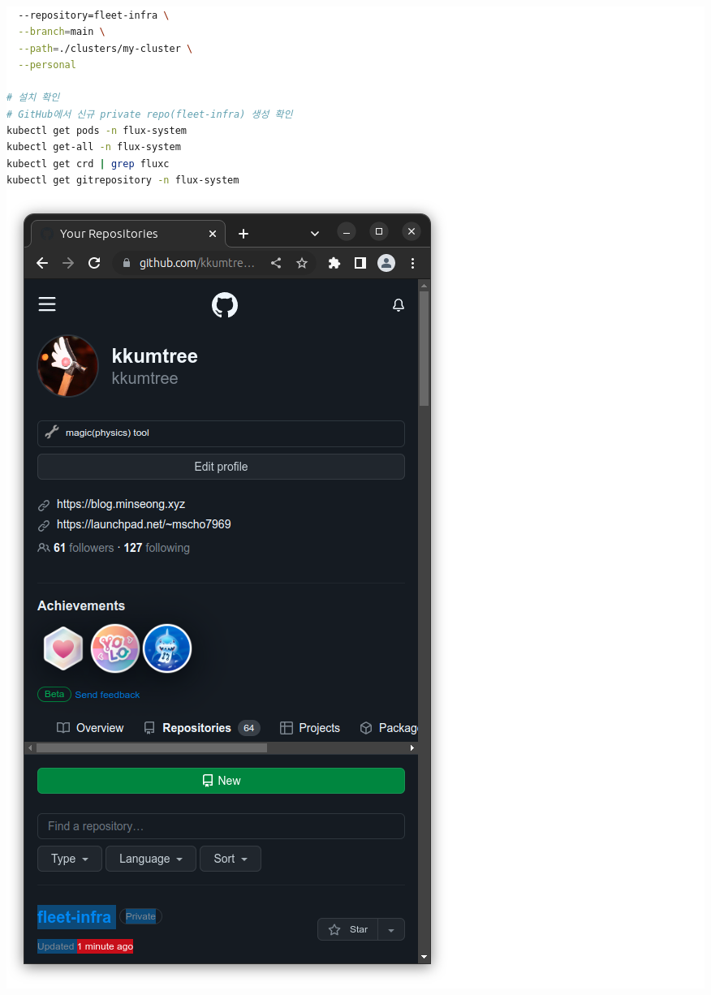 ```bash
  --repository=fleet-infra \
  --branch=main \
  --path=./clusters/my-cluster \
  --personal

# 설치 확인
# GitHub에서 신규 private repo(fleet-infra) 생성 확인
kubectl get pods -n flux-system
kubectl get-all -n flux-system
kubectl get crd | grep fluxc
kubectl get gitrepository -n flux-system
```

![private repo created](./images/private-repo-created.png)
